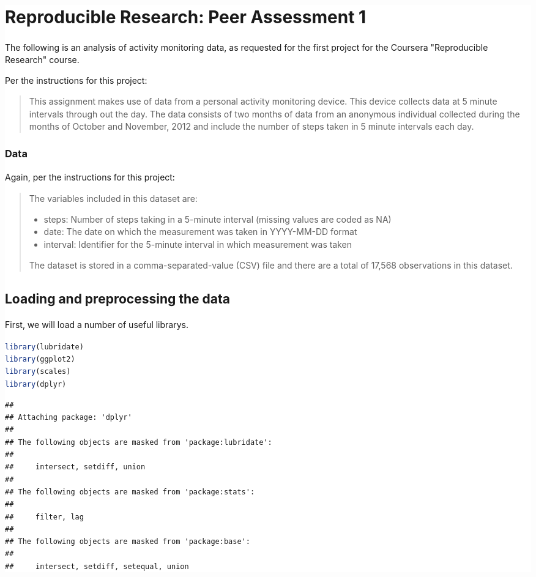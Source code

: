 # Reproducible Research: Peer Assessment 1

The following is an analysis of activity monitoring data, as requested for the first project for the Coursera "Reproducible Research" course.

Per the instructions for this project:

> This assignment makes use of data from a personal activity monitoring device. This device collects data at 5 minute intervals through out the day. The data consists of two months of data from an anonymous individual collected during the months of October and November, 2012 and include the number of steps taken in 5 minute intervals each day.

### Data

Again, per the instructions for this project:

> The variables included in this dataset are:
>
>  * steps: Number of steps taking in a 5-minute interval (missing values are coded as NA)
>  * date: The date on which the measurement was taken in YYYY-MM-DD format
>  * interval: Identifier for the 5-minute interval in which measurement was taken
>
>  The dataset is stored in a comma-separated-value (CSV) file and there are a total of 17,568 observations in this dataset.

## Loading and preprocessing the data

First, we will load a number of useful librarys.

```r
library(lubridate)
library(ggplot2)
library(scales)
library(dplyr)
```

```
## 
## Attaching package: 'dplyr'
## 
## The following objects are masked from 'package:lubridate':
## 
##     intersect, setdiff, union
## 
## The following objects are masked from 'package:stats':
## 
##     filter, lag
## 
## The following objects are masked from 'package:base':
## 
##     intersect, setdiff, setequal, union
```
    
